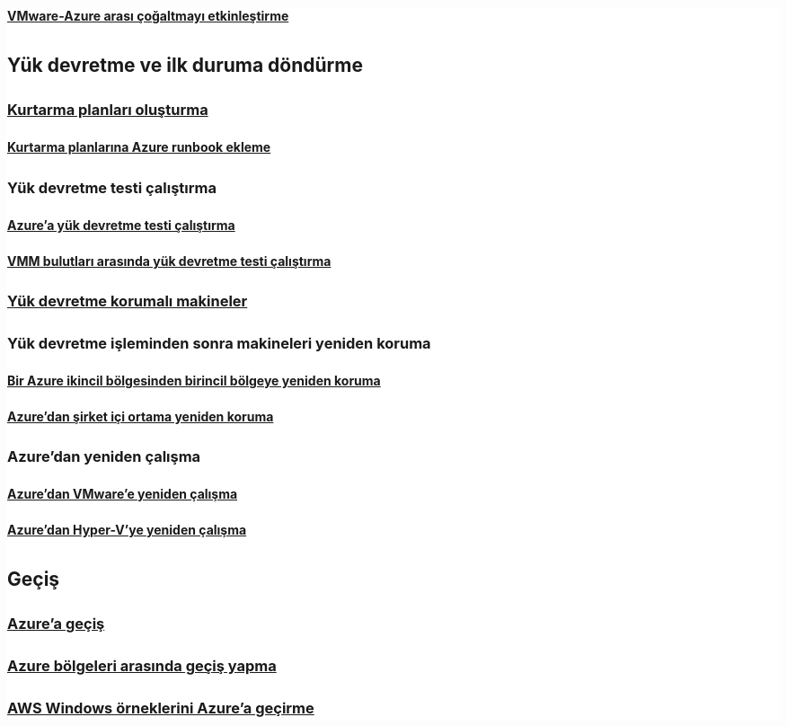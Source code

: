 #### [VMware-Azure arası çoğaltmayı etkinleştirme](site-recovery-replicate-vmware-to-azure.md)

## Yük devretme ve ilk duruma döndürme

### [Kurtarma planları oluşturma](site-recovery-create-recovery-plans.md)

#### [Kurtarma planlarına Azure runbook ekleme](site-recovery-runbook-automation.md)

### Yük devretme testi çalıştırma

#### [Azure’a yük devretme testi çalıştırma](site-recovery-test-failover-to-azure.md)

#### [VMM bulutları arasında yük devretme testi çalıştırma](site-recovery-test-failover-vmm-to-vmm.md)

### [Yük devretme korumalı makineler](site-recovery-failover.md)

### Yük devretme işleminden sonra makineleri yeniden koruma

#### [Bir Azure ikincil bölgesinden birincil bölgeye yeniden koruma](site-recovery-how-to-reprotect-azure-to-azure.md)

#### [Azure’dan şirket içi ortama yeniden koruma](site-recovery-how-to-reprotect.md)

### Azure’dan yeniden çalışma

#### [Azure’dan VMware’e yeniden çalışma](site-recovery-failback-azure-to-vmware.md)

#### [Azure’dan Hyper-V’ye yeniden çalışma](site-recovery-failback-from-azure-to-hyper-v.md)

## Geçiş

### [Azure’a geçiş](site-recovery-migrate-to-azure.md)

### [Azure bölgeleri arasında geçiş yapma](site-recovery-migrate-azure-to-azure.md)

### [AWS Windows örneklerini Azure’a geçirme](site-recovery-migrate-aws-to-azure.md)
